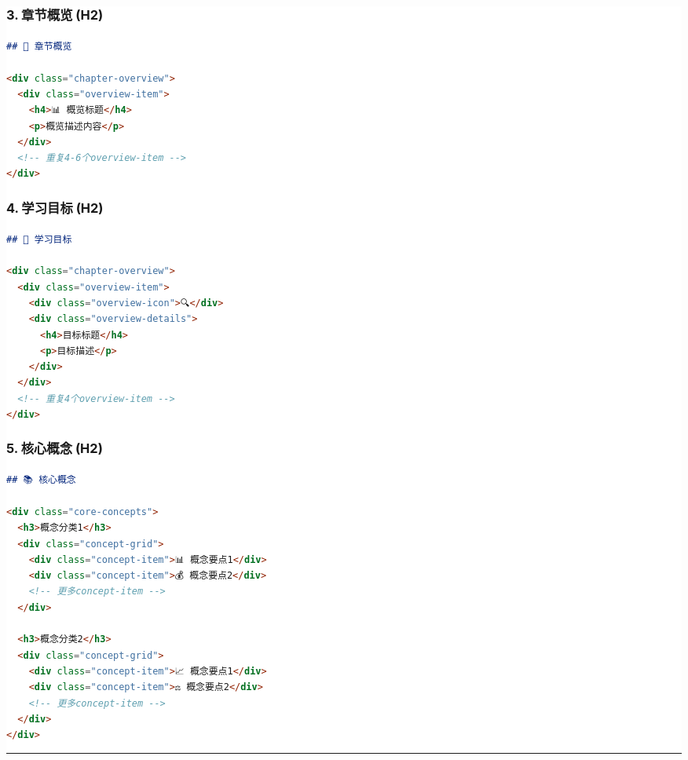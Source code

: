 ### 3. 章节概览 (H2)
```markdown
## 🎯 章节概览

<div class="chapter-overview">
  <div class="overview-item">
    <h4>📊 概览标题</h4>
    <p>概览描述内容</p>
  </div>
  <!-- 重复4-6个overview-item -->
</div>
```

### 4. 学习目标 (H2)
```markdown
## 🎯 学习目标

<div class="chapter-overview">
  <div class="overview-item">
    <div class="overview-icon">🔍</div>
    <div class="overview-details">
      <h4>目标标题</h4>
      <p>目标描述</p>
    </div>
  </div>
  <!-- 重复4个overview-item -->
</div>
```

### 5. 核心概念 (H2)
```markdown
## 📚 核心概念

<div class="core-concepts">
  <h3>概念分类1</h3>
  <div class="concept-grid">
    <div class="concept-item">📊 概念要点1</div>
    <div class="concept-item">💰 概念要点2</div>
    <!-- 更多concept-item -->
  </div>
  
  <h3>概念分类2</h3>
  <div class="concept-grid">
    <div class="concept-item">📈 概念要点1</div>
    <div class="concept-item">⚖️ 概念要点2</div>
    <!-- 更多concept-item -->
  </div>
</div>
```

---

